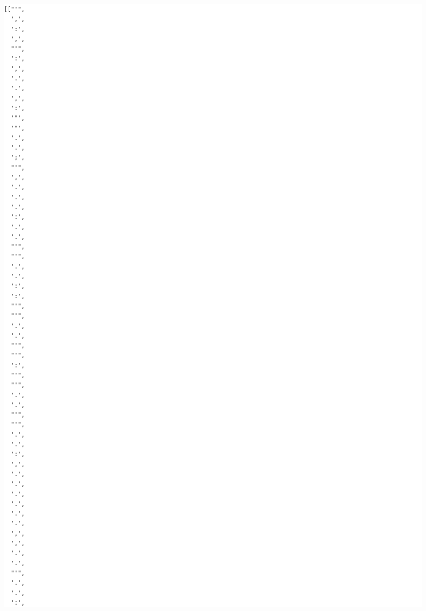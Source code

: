 



    [["'",
      ',',
      ':',
      ',',
      "'",
      ':',
      ',',
      '.',
      '.',
      ',',
      ':',
      '"',
      '"',
      '.',
      '.',
      ';',
      "'",
      ',',
      '.',
      '.',
      '.',
      ':',
      '.',
      '.',
      "'",
      "'",
      '.',
      '.',
      ':',
      ':',
      "'",
      "'",
      '.',
      '.',
      "'",
      "'",
      ':',
      "'",
      "'",
      '.',
      '.',
      "'",
      "'",
      '.',
      '.',
      ':',
      ',',
      '.',
      '.',
      '.',
      '.',
      '.',
      '.',
      ',',
      ',',
      '.',
      '.',
      "'",
      '.',
      '.',
      ':',